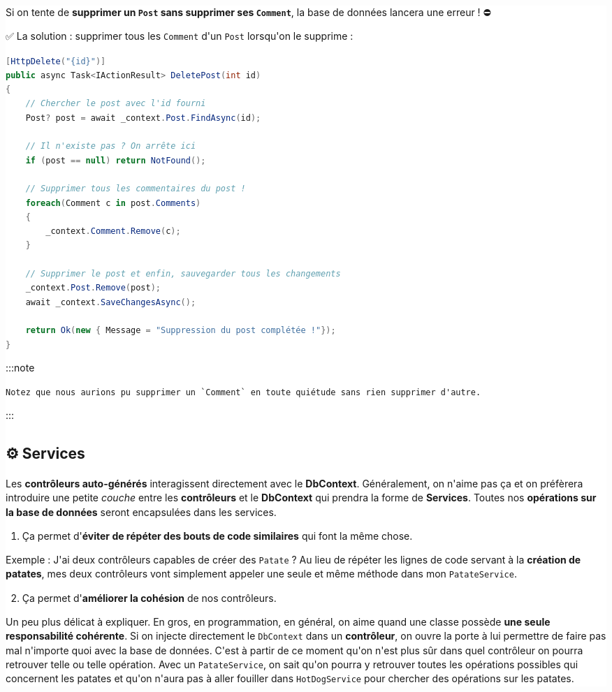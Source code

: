 Si on tente de **supprimer un `Post` sans supprimer ses `Comment`**, la base de données lancera une erreur ! ⛔

✅ La solution : supprimer tous les `Comment` d'un `Post` lorsqu'on le supprime :

```cs showLineNumbers
[HttpDelete("{id}")]
public async Task<IActionResult> DeletePost(int id)
{
    // Chercher le post avec l'id fourni
    Post? post = await _context.Post.FindAsync(id);

    // Il n'existe pas ? On arrête ici
    if (post == null) return NotFound();

    // Supprimer tous les commentaires du post !
    foreach(Comment c in post.Comments)
    {
        _context.Comment.Remove(c);
    }

    // Supprimer le post et enfin, sauvegarder tous les changements
    _context.Post.Remove(post);
    await _context.SaveChangesAsync();

    return Ok(new { Message = "Suppression du post complétée !"});
}
```

:::note

    Notez que nous aurions pu supprimer un `Comment` en toute quiétude sans rien supprimer d'autre.

:::

## ⚙ Services

Les **contrôleurs auto-générés** interagissent directement avec le **DbContext**. Généralement, on n'aime pas ça et on préfèrera introduire une petite _couche_ entre les **contrôleurs** et le **DbContext** qui prendra la forme de **Services**. Toutes nos **opérations sur la base de données** seront encapsulées dans les services.

1. Ça permet d'**éviter de répéter des bouts de code similaires** qui font la même chose.

Exemple : J'ai deux contrôleurs capables de créer des `Patate` ? Au lieu de répéter les lignes de code servant à la **création de patates**, mes deux contrôleurs vont simplement appeler une seule et même méthode dans mon `PatateService`.

2. Ça permet d'**améliorer la cohésion** de nos contrôleurs.

Un peu plus délicat à expliquer. En gros, en programmation, en général, on aime quand une classe possède **une seule responsabilité cohérente**. Si on injecte directement le `DbContext` dans un **contrôleur**, on ouvre la porte à lui permettre de faire pas mal n'importe quoi avec la base de données. C'est à partir de ce moment qu'on n'est plus sûr dans quel contrôleur on pourra retrouver telle ou telle opération. Avec un `PatateService`, on sait qu'on pourra y retrouver toutes les opérations possibles qui concernent les patates et qu'on n'aura pas à aller fouiller dans `HotDogService` pour chercher des opérations sur les patates.
